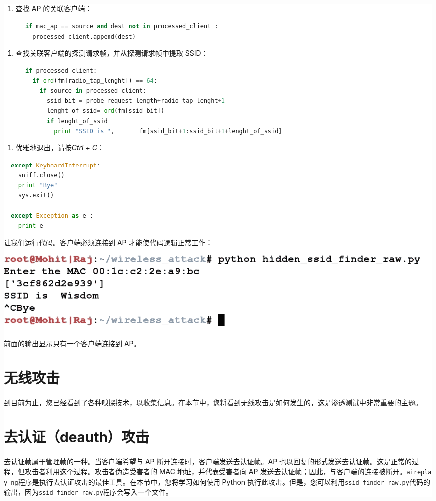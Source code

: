 1.  查找 AP 的关联客户端：

```py
      if mac_ap == source and dest not in processed_client :
        processed_client.append(dest)
```

1.  查找关联客户端的探测请求帧，并从探测请求帧中提取 SSID：

```py
      if processed_client:
        if ord(fm[radio_tap_lenght]) == 64:
          if source in processed_client:
            ssid_bit = probe_request_length+radio_tap_lenght+1
            lenght_of_ssid= ord(fm[ssid_bit])
            if lenght_of_ssid:
              print "SSID is ",       fm[ssid_bit+1:ssid_bit+1+lenght_of_ssid]
```

1.  优雅地退出，请按*Ctrl* + *C*：

```py
  except KeyboardInterrupt:
    sniff.close()
    print "Bye"
    sys.exit()

  except Exception as e :
    print e
```

让我们运行代码。客户端必须连接到 AP 才能使代码逻辑正常工作：

![](img/6556d0d3-090c-4ad6-9279-dff10521b741.jpg)

前面的输出显示只有一个客户端连接到 AP。

# 无线攻击

到目前为止，您已经看到了各种嗅探技术，以收集信息。在本节中，您将看到无线攻击是如何发生的，这是渗透测试中非常重要的主题。

# 去认证（deauth）攻击

去认证帧属于管理帧的一种。当客户端希望与 AP 断开连接时，客户端发送去认证帧。AP 也以回复的形式发送去认证帧。这是正常的过程，但攻击者利用这个过程。攻击者伪造受害者的 MAC 地址，并代表受害者向 AP 发送去认证帧；因此，与客户端的连接被断开。`aireplay-ng`程序是执行去认证攻击的最佳工具。在本节中，您将学习如何使用 Python 执行此攻击。但是，您可以利用`ssid_finder_raw.py`代码的输出，因为`ssid_finder_raw.py`程序会写入一个文件。
